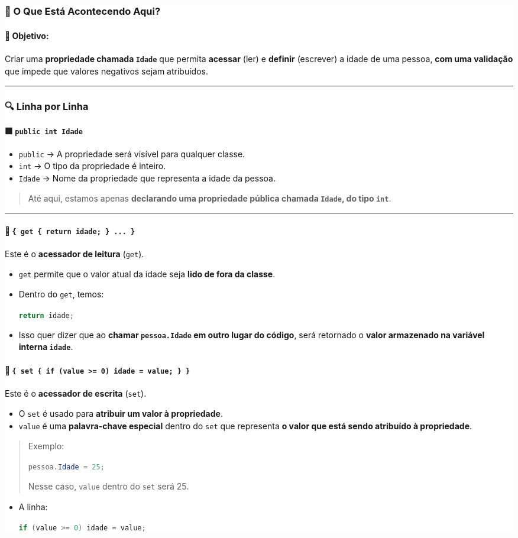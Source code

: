 ### 🧠 O Que Está Acontecendo Aqui?

#### 🎯 Objetivo:

Criar uma **propriedade chamada `Idade`** que permita **acessar** (ler) e **definir** (escrever) a idade de uma pessoa, **com uma validação** que impede que valores negativos sejam atribuídos.

---

### 🔍 Linha por Linha

#### 🟩 `public int Idade`

* `public` → A propriedade será visível para qualquer classe.
* `int` → O tipo da propriedade é inteiro.
* `Idade` → Nome da propriedade que representa a idade da pessoa.

> Até aqui, estamos apenas **declarando uma propriedade pública chamada `Idade`, do tipo `int`**.

---

#### 🔵 `{ get { return idade; } ... }`

Este é o **acessador de leitura** (`get`).

* `get` permite que o valor atual da idade seja **lido de fora da classe**.

* Dentro do `get`, temos:

  ```csharp
  return idade;
  ```

* Isso quer dizer que ao **chamar `pessoa.Idade` em outro lugar do código**, será retornado o **valor armazenado na variável interna `idade`**.

#### 🔴 `{ set { if (value >= 0) idade = value; } }`

Este é o **acessador de escrita** (`set`).

* O `set` é usado para **atribuir um valor à propriedade**.
* `value` é uma **palavra-chave especial** dentro do `set` que representa **o valor que está sendo atribuído à propriedade**.

> Exemplo:
>
> ```csharp
> pessoa.Idade = 25;
> ```
>
> Nesse caso, `value` dentro do `set` será 25.

* A linha:

  ```csharp
  if (value >= 0) idade = value;
  ```
